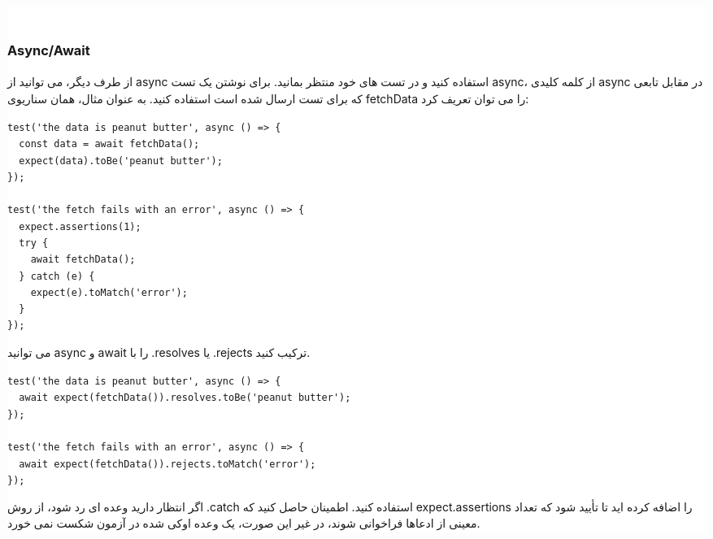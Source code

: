  </div>



</br>

<h3>Async/Await</h3>

<p>
از طرف دیگر، می توانید از async استفاده کنید و در تست های خود منتظر بمانید. برای نوشتن یک تست async، از کلمه کلیدی async در مقابل تابعی که برای تست ارسال شده است استفاده کنید. به عنوان مثال، همان سناریوی fetchData را می توان تعریف کرد:</p>

<div dir='ltr'>

```
test('the data is peanut butter', async () => {
  const data = await fetchData();
  expect(data).toBe('peanut butter');
});

test('the fetch fails with an error', async () => {
  expect.assertions(1);
  try {
    await fetchData();
  } catch (e) {
    expect(e).toMatch('error');
  }
});
```
 </div>



<p>
می توانید async و await را با .resolves یا .rejects ترکیب کنید.</p>

<div dir='ltr'>

```
test('the data is peanut butter', async () => {
  await expect(fetchData()).resolves.toBe('peanut butter');
});

test('the fetch fails with an error', async () => {
  await expect(fetchData()).rejects.toMatch('error');
});
```
 </div>



<p>
اگر انتظار دارید وعده ای  رد شود، از روش .catch استفاده کنید. اطمینان حاصل کنید که expect.assertions را اضافه کرده اید تا تأیید شود که تعداد معینی از ادعاها فراخوانی شوند، در غیر این صورت، یک وعده اوکی شده در آزمون شکست نمی خورد.

</p>

<div dir='ltr'>
